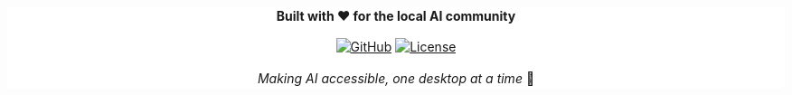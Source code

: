
<div align="center">

**Built with ❤️ for the local AI community**

[![GitHub](https://img.shields.io/badge/GitHub-NAME9390/RunMyModel-blue?style=flat-square&logo=github)](https://github.com/NAME9390/RunMyModel)
[![License](https://img.shields.io/badge/License-MPL--2.0-orange?style=flat-square)](LICENSE)

*Making AI accessible, one desktop at a time* 🚀

</div>
